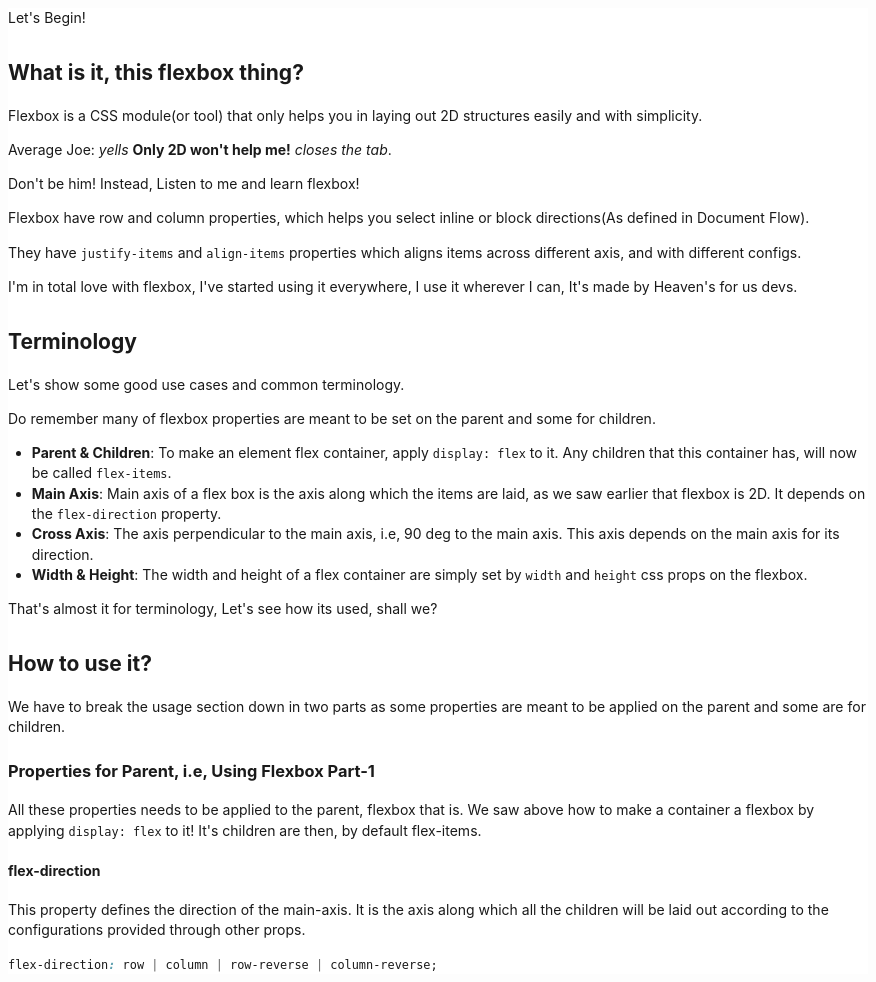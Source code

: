 Let's Begin!

## What is it, this flexbox thing?

Flexbox is a CSS module(or tool) that only helps you in laying out 2D structures easily and with simplicity.

Average Joe: _yells_ **Only 2D won't help me!** _closes the tab_.

Don't be him! Instead, Listen to me and learn flexbox!

Flexbox have row and column properties, which helps you select inline or block directions(As defined in Document Flow).

They have `justify-items` and `align-items` properties which aligns items across different axis, and with different configs.

I'm in total love with flexbox, I've started using it everywhere, I use it wherever I can, It's made by Heaven's for us devs.

## Terminology

Let's show some good use cases and common terminology.

Do remember many of flexbox properties are meant to be set on the parent and some for children.

- **Parent & Children**: To make an element flex container, apply `display: flex` to it.
  Any children that this container has, will now be called `flex-items`.
- **Main Axis**: Main axis of a flex box is the axis along which the items are laid, as we saw earlier that flexbox is 2D. It depends on the `flex-direction` property.
- **Cross Axis**: The axis perpendicular to the main axis, i.e, 90 deg to the main axis. This axis depends on the main axis for its direction.
- **Width & Height**: The width and height of a flex container are simply set by `width` and `height` css props on the flexbox.

That's almost it for terminology, Let's see how its used, shall we?

## How to use it?

We have to break the usage section down in two parts as some properties are meant to be applied on the parent and some are for children.

### Properties for Parent, i.e, Using Flexbox Part-1

All these properties needs to be applied to the parent, flexbox that is.
We saw above how to make a container a flexbox by applying `display: flex` to it!
It's children are then, by default flex-items.

#### flex-direction

This property defines the direction of the main-axis. It is the axis along which all the children will be laid out according to the configurations provided through other props.

```css
flex-direction: row | column | row-reverse | column-reverse;
```
